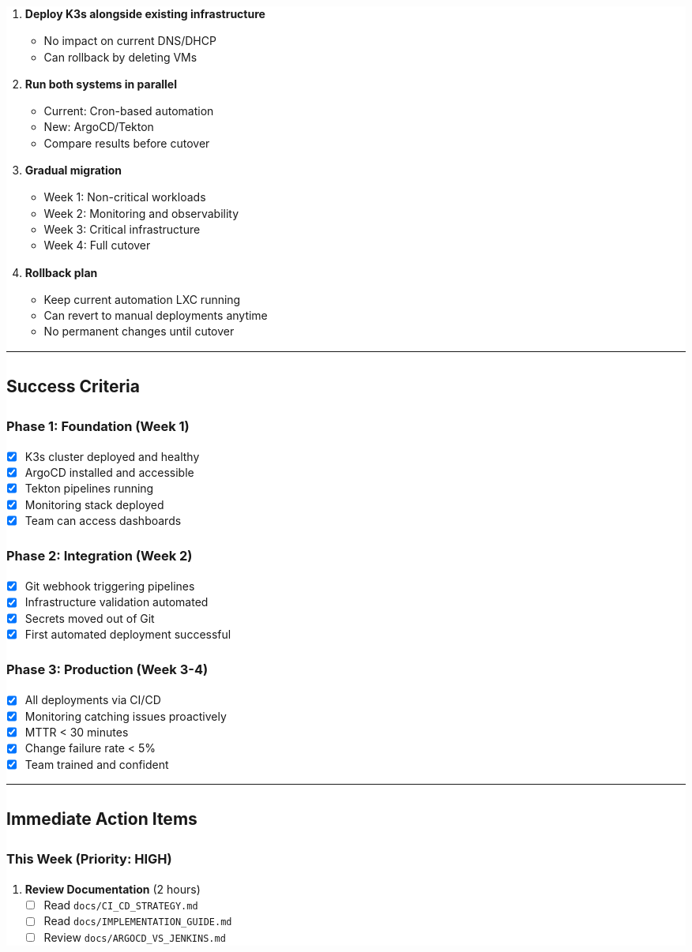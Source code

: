 1. **Deploy K3s alongside existing infrastructure**
   - No impact on current DNS/DHCP
   - Can rollback by deleting VMs

2. **Run both systems in parallel**
   - Current: Cron-based automation
   - New: ArgoCD/Tekton
   - Compare results before cutover

3. **Gradual migration**
   - Week 1: Non-critical workloads
   - Week 2: Monitoring and observability
   - Week 3: Critical infrastructure
   - Week 4: Full cutover

4. **Rollback plan**
   - Keep current automation LXC running
   - Can revert to manual deployments anytime
   - No permanent changes until cutover

---

## Success Criteria

### Phase 1: Foundation (Week 1)
- [x] K3s cluster deployed and healthy
- [x] ArgoCD installed and accessible
- [x] Tekton pipelines running
- [x] Monitoring stack deployed
- [x] Team can access dashboards

### Phase 2: Integration (Week 2)
- [x] Git webhook triggering pipelines
- [x] Infrastructure validation automated
- [x] Secrets moved out of Git
- [x] First automated deployment successful

### Phase 3: Production (Week 3-4)
- [x] All deployments via CI/CD
- [x] Monitoring catching issues proactively
- [x] MTTR < 30 minutes
- [x] Change failure rate < 5%
- [x] Team trained and confident

---

## Immediate Action Items

### This Week (Priority: HIGH)

1. **Review Documentation** (2 hours)
   - [ ] Read `docs/CI_CD_STRATEGY.md`
   - [ ] Read `docs/IMPLEMENTATION_GUIDE.md`
   - [ ] Review `docs/ARGOCD_VS_JENKINS.md`
